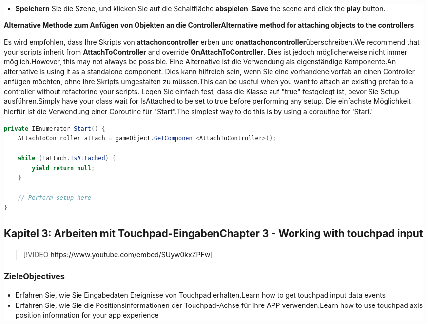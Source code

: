 * <span data-ttu-id="5f5a3-272">**Speichern** Sie die Szene, und klicken Sie auf die Schaltfläche **abspielen** .</span><span class="sxs-lookup"><span data-stu-id="5f5a3-272">**Save** the scene and click the **play** button.</span></span>

<span data-ttu-id="5f5a3-273">**Alternative Methode zum Anfügen von Objekten an die Controller**</span><span class="sxs-lookup"><span data-stu-id="5f5a3-273">**Alternative method for attaching objects to the controllers**</span></span>

<span data-ttu-id="5f5a3-274">Es wird empfohlen, dass Ihre Skripts von **attachoncontroller** erben und **onattachoncontroller**überschreiben.</span><span class="sxs-lookup"><span data-stu-id="5f5a3-274">We recommend that your scripts inherit from **AttachToController** and override **OnAttachToController**.</span></span> <span data-ttu-id="5f5a3-275">Dies ist jedoch möglicherweise nicht immer möglich.</span><span class="sxs-lookup"><span data-stu-id="5f5a3-275">However, this may not always be possible.</span></span> <span data-ttu-id="5f5a3-276">Eine Alternative ist die Verwendung als eigenständige Komponente.</span><span class="sxs-lookup"><span data-stu-id="5f5a3-276">An alternative is using it as a standalone component.</span></span> <span data-ttu-id="5f5a3-277">Dies kann hilfreich sein, wenn Sie eine vorhandene vorfab an einen Controller anfügen möchten, ohne Ihre Skripts umgestalten zu müssen.</span><span class="sxs-lookup"><span data-stu-id="5f5a3-277">This can be useful when you want to attach an existing prefab to a controller without refactoring your scripts.</span></span> <span data-ttu-id="5f5a3-278">Legen Sie einfach fest, dass die Klasse auf "true" festgelegt ist, bevor Sie Setup ausführen.</span><span class="sxs-lookup"><span data-stu-id="5f5a3-278">Simply have your class wait for IsAttached to be set to true before performing any setup.</span></span> <span data-ttu-id="5f5a3-279">Die einfachste Möglichkeit hierfür ist die Verwendung einer Coroutine für "Start".</span><span class="sxs-lookup"><span data-stu-id="5f5a3-279">The simplest way to do this is by using a coroutine for 'Start.'</span></span>

```cs
private IEnumerator Start() {
    AttachToController attach = gameObject.GetComponent<AttachToController>();

    while (!attach.IsAttached) {
        yield return null;
    }

    // Perform setup here
}
```

## <a name="chapter-3---working-with-touchpad-input"></a><span data-ttu-id="5f5a3-280">Kapitel 3: Arbeiten mit Touchpad-Eingaben</span><span class="sxs-lookup"><span data-stu-id="5f5a3-280">Chapter 3 - Working with touchpad input</span></span>

>[!VIDEO https://www.youtube.com/embed/SUyw0kxZPFw]

### <a name="objectives"></a><span data-ttu-id="5f5a3-281">Ziele</span><span class="sxs-lookup"><span data-stu-id="5f5a3-281">Objectives</span></span>

* <span data-ttu-id="5f5a3-282">Erfahren Sie, wie Sie Eingabedaten Ereignisse von Touchpad erhalten.</span><span class="sxs-lookup"><span data-stu-id="5f5a3-282">Learn how to get touchpad input data events</span></span>
* <span data-ttu-id="5f5a3-283">Erfahren Sie, wie Sie die Positionsinformationen der Touchpad-Achse für Ihre APP verwenden.</span><span class="sxs-lookup"><span data-stu-id="5f5a3-283">Learn how to use touchpad axis position information for your app experience</span></span>
